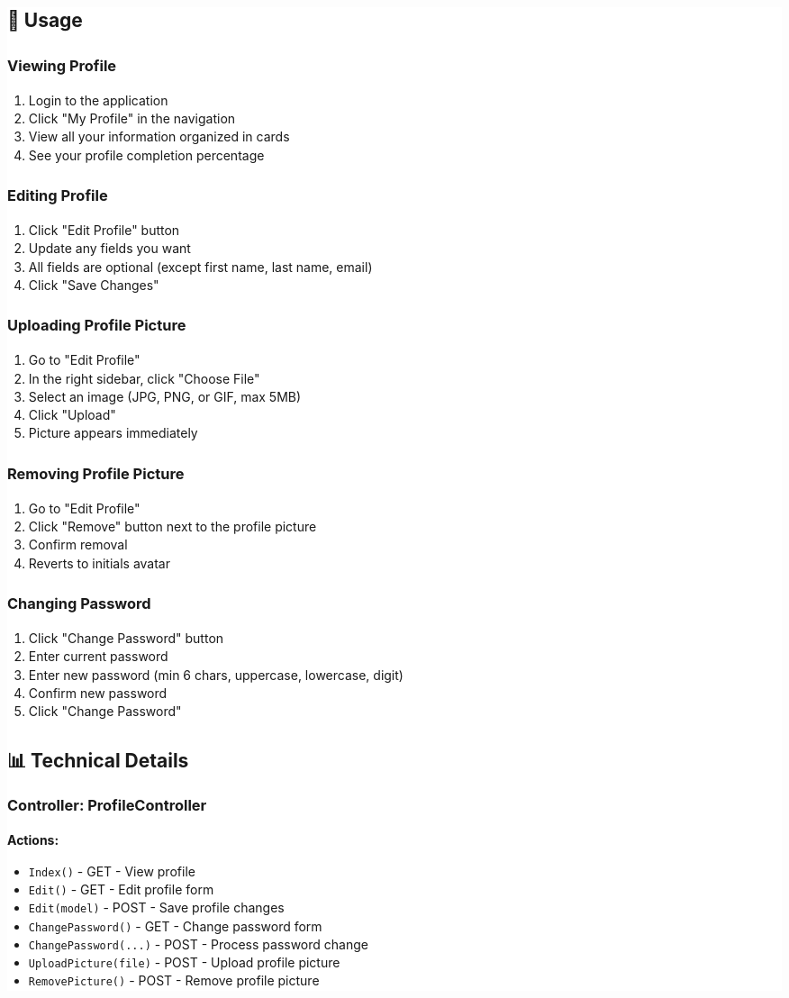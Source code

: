 ## 🚀 Usage

### **Viewing Profile**

1. Login to the application
2. Click "My Profile" in the navigation
3. View all your information organized in cards
4. See your profile completion percentage

### **Editing Profile**

1. Click "Edit Profile" button
2. Update any fields you want
3. All fields are optional (except first name, last name, email)
4. Click "Save Changes"

### **Uploading Profile Picture**

1. Go to "Edit Profile"
2. In the right sidebar, click "Choose File"
3. Select an image (JPG, PNG, or GIF, max 5MB)
4. Click "Upload"
5. Picture appears immediately

### **Removing Profile Picture**

1. Go to "Edit Profile"
2. Click "Remove" button next to the profile picture
3. Confirm removal
4. Reverts to initials avatar

### **Changing Password**

1. Click "Change Password" button
2. Enter current password
3. Enter new password (min 6 chars, uppercase, lowercase, digit)
4. Confirm new password
5. Click "Change Password"

## 📊 Technical Details

### **Controller: ProfileController**

**Actions:**
- `Index()` - GET - View profile
- `Edit()` - GET - Edit profile form
- `Edit(model)` - POST - Save profile changes
- `ChangePassword()` - GET - Change password form
- `ChangePassword(...)` - POST - Process password change
- `UploadPicture(file)` - POST - Upload profile picture
- `RemovePicture()` - POST - Remove profile picture
